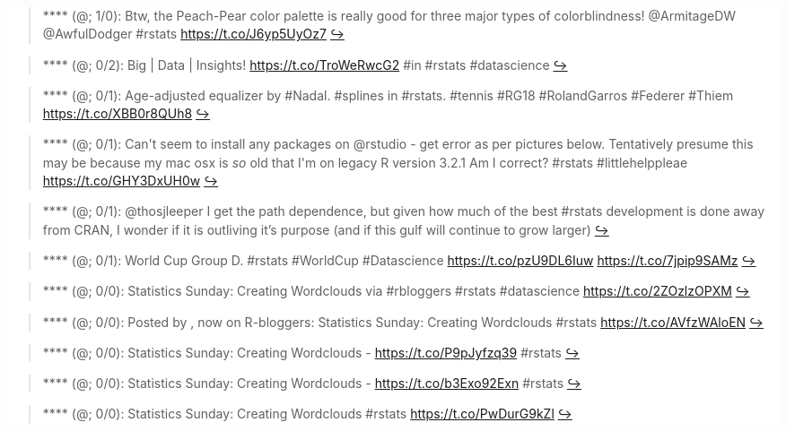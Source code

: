 
> **** (@; 1/0): Btw, the Peach-Pear color palette is really good for three major types of colorblindness! @ArmitageDW @AwfulDodger #rstats https://t.co/J6yp5UyOz7  [&#8618;](https://twitter.com/dataandme/status/1005829411332075520)




> **** (@; 0/2): Big | Data | Insights! https://t.co/TroWeRwcG2
#in #rstats #datascience  [&#8618;](https://twitter.com/dataandme/status/1005845234729832448)




> **** (@; 0/1): Age-adjusted equalizer by #Nadal. #splines in #rstats. #tennis #RG18 #RolandGarros #Federer #Thiem https://t.co/XBB0r8QUh8  [&#8618;](https://twitter.com/dataandme/status/1005901858613923840)




> **** (@; 0/1): Can't seem to install any packages on @rstudio - get error as per pictures below. Tentatively presume this may be because my mac osx is _so_ old that I'm on legacy R version 3.2.1
Am I correct?
#rstats #littlehelppleae https://t.co/GHY3DxUH0w  [&#8618;](https://twitter.com/dataandme/status/1005864156967395329)




> **** (@; 0/1): @thosjleeper I get the path dependence, but given how much of the best #rstats development is done away from CRAN, I wonder if it is outliving it’s purpose (and if this gulf will continue to grow larger)  [&#8618;](https://twitter.com/dataandme/status/1005864029640970240)




> **** (@; 0/1): World Cup Group D. #rstats #WorldCup #Datascience https://t.co/pzU9DL6Iuw https://t.co/7jpip9SAMz  [&#8618;](https://twitter.com/dataandme/status/1005858816498524160)




> **** (@; 0/0): Statistics Sunday: Creating Wordclouds via #rbloggers #rstats #datascience https://t.co/2ZOzlzOPXM  [&#8618;](https://twitter.com/dataandme/status/1005914844992851970)




> **** (@; 0/0): Posted by , now on R-bloggers: Statistics Sunday: Creating Wordclouds #rstats https://t.co/AVfzWAloEN  [&#8618;](https://twitter.com/dataandme/status/1005914107382550528)




> **** (@; 0/0): Statistics Sunday: Creating Wordclouds - https://t.co/P9pJyfzq39 #rstats  [&#8618;](https://twitter.com/dataandme/status/1005913268198789120)




> **** (@; 0/0): Statistics Sunday: Creating Wordclouds - https://t.co/b3Exo92Exn #rstats  [&#8618;](https://twitter.com/dataandme/status/1005913068046602240)




> **** (@; 0/0): Statistics Sunday: Creating Wordclouds #rstats https://t.co/PwDurG9kZl  [&#8618;](https://twitter.com/dataandme/status/1005912817088811008)
